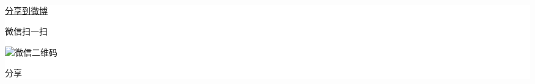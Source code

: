 [分享到微博](https://service.weibo.com/share/share.php?appkey=2775287854&title=“物贸融科”一体化现代物流体系建设产品功能规划案例分享&url=https://www.woshipm.com/pd/6189632.html&pic=https://image.woshipm.com/2023/04/13/858e8c2e-d9ef-11ed-a8b0-00163e0b5ff3.jpg)

微信扫一扫

![微信二维码](https://api.pwmqr.com/qrcode/create/?url=https://www.woshipm.com/pd/6189632.html)

分享